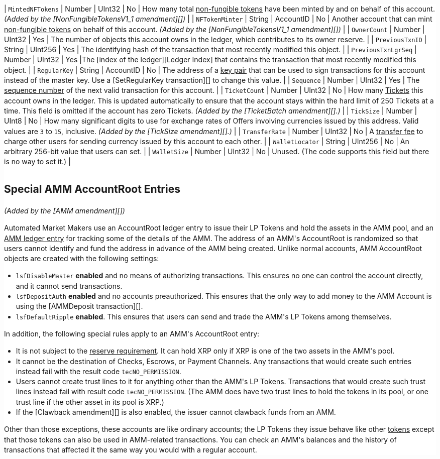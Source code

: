 | `MintedNFTokens`              | Number    | UInt32            | No        | How many total [non-fungible tokens](../../../../concepts/tokens/nfts/index.md) have been minted by and on behalf of this account. _(Added by the [NonFungibleTokensV1_1 amendment][])_ |
| `NFTokenMinter`               | String    | AccountID         | No        | Another account that can mint [non-fungible tokens](../../../../concepts/tokens/nfts/index.md) on behalf of this account. _(Added by the [NonFungibleTokensV1_1 amendment][])_ |
| `OwnerCount`                  | Number    | UInt32            | Yes       | The number of objects this account owns in the ledger, which contributes to its owner reserve. |
| `PreviousTxnID`               | String    | UInt256           | Yes       | The identifying hash of the transaction that most recently modified this object. |
| `PreviousTxnLgrSeq`           | Number    | UInt32            | Yes       |The [index of the ledger][Ledger Index] that contains the transaction that most recently modified this object. |
| `RegularKey`                  | String    | AccountID         | No        | The address of a [key pair](../../../../concepts/accounts/cryptographic-keys.md) that can be used to sign transactions for this account instead of the master key. Use a [SetRegularKey transaction][] to change this value. |
| `Sequence`                    | Number    | UInt32            | Yes       | The [sequence number](../../data-types/basic-data-types.md#account-sequence) of the next valid transaction for this account. |
| `TicketCount`                 | Number    | UInt32            | No        | How many [Tickets](../../../../concepts/accounts/tickets.md) this account owns in the ledger. This is updated automatically to ensure that the account stays within the hard limit of 250 Tickets at a time. This field is omitted if the account has zero Tickets. _(Added by the [TicketBatch amendment][].)_ |
| `TickSize`                    | Number    | UInt8             | No        | How many significant digits to use for exchange rates of Offers involving currencies issued by this address. Valid values are `3` to `15`, inclusive. _(Added by the [TickSize amendment][].)_ |
| `TransferRate`                | Number    | UInt32            | No        | A [transfer fee](../../../../concepts/tokens/transfer-fees.md) to charge other users for sending currency issued by this account to each other. |
| `WalletLocator`               | String    | UInt256           | No        | An arbitrary 256-bit value that users can set. |
| `WalletSize`                  | Number    | UInt32            | No        | Unused. (The code supports this field but there is no way to set it.) |

## Special AMM AccountRoot Entries

_(Added by the [AMM amendment][])_

Automated Market Makers use an AccountRoot ledger entry to issue their LP Tokens and hold the assets in the AMM pool, and an [AMM ledger entry](amm.md) for tracking some of the details of the AMM. The address of an AMM's AccountRoot is randomized so that users cannot identify and fund the address in advance of the AMM being created. Unlike normal accounts, AMM AccountRoot objects are created with the following settings:

- `lsfDisableMaster` **enabled** and no means of authorizing transactions. This ensures no one can control the account directly, and it cannot send transactions.
- `lsfDepositAuth` **enabled** and no accounts preauthorized. This ensures that the only way to add money to the AMM Account is using the [AMMDeposit transaction][].
- `lsfDefaultRipple` **enabled**. This ensures that users can send and trade the AMM's LP Tokens among themselves.

In addition, the following special rules apply to an AMM's AccountRoot entry:

- It is not subject to the [reserve requirement](../../../../concepts/accounts/reserves.md). It can hold XRP only if XRP is one of the two assets in the AMM's pool.
- It cannot be the destination of Checks, Escrows, or Payment Channels. Any transactions that would create such entries instead fail with the result code `tecNO_PERMISSION`.
- Users cannot create trust lines to it for anything other than the AMM's LP Tokens. Transactions that would create such trust lines instead fail with result code `tecNO_PERMISSION`. (The AMM does have two trust lines to hold the tokens in its pool, or one trust line if the other asset in its pool is XRP.)
- If the [Clawback amendment][] is also enabled, the issuer cannot clawback funds from an AMM.

Other than those exceptions, these accounts are like ordinary accounts; the LP Tokens they issue behave like other [tokens](../../../../concepts/tokens/index.md) except that those tokens can also be used in AMM-related transactions. You can check an AMM's balances and the history of transactions that affected it the same way you would with a regular account.
